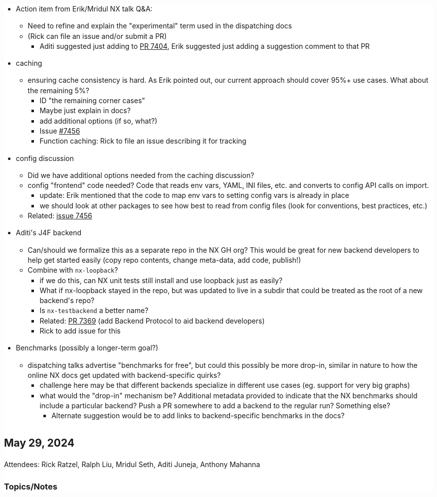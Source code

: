 - Action item from Erik/Mridul NX talk Q&A:
    - Need to refine and explain the "experimental" term used in the dispatching docs
    - (Rick can file an issue and/or submit a PR)
        - Aditi suggested just adding to [PR 7404](https://github.com/networkx/networkx/issues/7404), Erik suggested just adding a suggestion comment to that PR

- caching
    - ensuring cache consistency is hard.  As Erik pointed out, our current approach should cover 95%+ use cases.  What about the remaining 5%?
        - ID "the remaining corner cases"
        - Maybe just explain in docs?
        - add additional options (if so, what?)
        - Issue [#7456](https://github.com/networkx/networkx/issues/7456)
        - Function caching: Rick to file an issue describing it for tracking

- config discussion
    - Did we have additional options needed from the caching discussion?
    - config "frontend" code needed?  Code that reads env vars, YAML, INI files, etc. and converts to config API calls on import.
        - update: Erik mentioned that the code to map env vars to setting config vars is already in place
        - we should look at other packages to see how best to read from config files (look for conventions, best practices, etc.)
    - Related: [issue 7456](https://github.com/networkx/networkx/issues/7456)

- Aditi's J4F backend
    - Can/should we formalize this as a separate repo in the NX GH org?  This would be great for new backend developers to help get started easily (copy repo contents, change meta-data, add code, publish!)
    - Combine with `nx-loopback`?
        - if we do this, can NX unit tests still install and use loopback just as easily?
        - What if nx-loopback stayed in the repo, but was updated to live in a subdir that could be treated as the root of a new backend's repo?
        - Is `nx-testbackend` a better name?
        - Related: [PR 7369](https://github.com/networkx/networkx/pull/7369) (add Backend Protocol to aid backend developers)
        - Rick to add issue for this

- Benchmarks (possibly a longer-term goal?)
    - dispatching talks advertise "benchmarks for free", but could this possibly be more drop-in, similar in nature to how the online NX docs get updated with backend-specific quirks?
        - challenge here may be that different backends specialize in different use cases (eg. support for very big graphs)
        - what would the "drop-in" mechanism be?  Additional metadata provided to indicate that the NX benchmarks should include a particular backend?  Push a PR somewhere to add a backend to the regular run?  Something else?
            - Alternate suggestion would be to add links to backend-specific benchmarks in the docs?


## May 29, 2024

Attendees: Rick Ratzel, Ralph Liu, Mridul Seth, Aditi Juneja, Anthony Mahanna

### Topics/Notes
